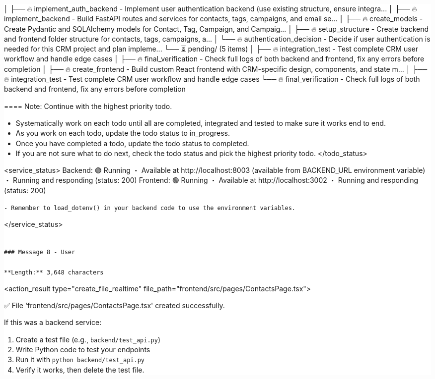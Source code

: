 │   ├── 🔥 implement_auth_backend - Implement user authentication backend (use existing structure, ensure integra...
│   ├── 🔥 implement_backend - Build FastAPI routes and services for contacts, tags, campaigns, and email se...
│   ├── 🔥 create_models - Create Pydantic and SQLAlchemy models for Contact, Tag, Campaign, and Campaig...
│   ├── 🔥 setup_structure - Create backend and frontend folder structure for contacts, tags, campaigns, a...
│   └── 🔥 authentication_decision - Decide if user authentication is needed for this CRM project and plan impleme...
└── ⏳ pending/ (5 items)
│   ├── 🔥 integration_test - Test complete CRM user workflow and handle edge cases
│   ├── 🔥 final_verification - Check full logs of both backend and frontend, fix any errors before completion
│   ├── 🔥 create_frontend - Build custom React frontend with CRM-specific design, components, and state m...
│   ├── 🔥 integration_test - Test complete CRM user workflow and handle edge cases
    └── 🔥 final_verification - Check full logs of both backend and frontend, fix any errors before completion



====
Note: Continue with the highest priority todo. 
- Systematically work on each todo until all are completed, integrated and tested to make sure it works end to end. 
- As you work on each todo, update the todo status to in_progress. 
- Once you have completed a todo, update the todo status to completed.
- If you are not sure what to do next, check the todo status and pick the highest priority todo.
</todo_status>

<service_status>
Backend: 🟢 Running ・ Available at http://localhost:8003 (available from BACKEND_URL environment variable) ・ Running and responding (status: 200)
Frontend: 🟢 Running ・ Available at http://localhost:3002 ・ Running and responding (status: 200)


    - Remember to load_dotenv() in your backend code to use the environment variables.

</service_status>

```

### Message 8 - User

**Length:** 3,648 characters

```

<action_result type="create_file_realtime" file_path="frontend/src/pages/ContactsPage.tsx">

✅ File 'frontend/src/pages/ContactsPage.tsx' created successfully.

If this was a backend service:
1. Create a test file (e.g., `backend/test_api.py`) 
2. Write Python code to test your endpoints
3. Run it with `python backend/test_api.py`
4. Verify it works, then delete the test file.
